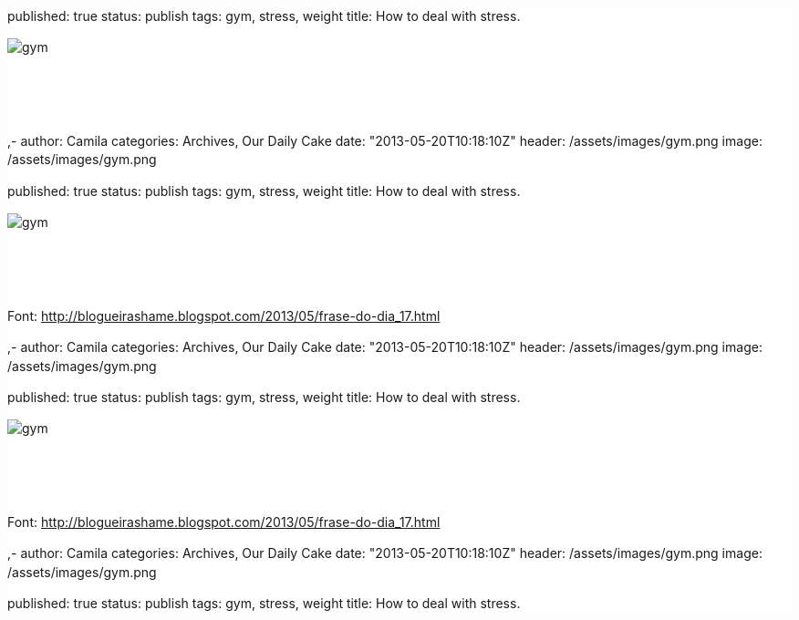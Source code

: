 published: true
status: publish
tags: gym, stress, weight
title: How to deal with stress.


<p><img class="aligncenter size-full wp-image-46" alt="gym" src="/assets/images/gym.png" width="449" height="306" /></p>
<p>&nbsp;</p>
<p>&nbsp;</p>,-
author: Camila
categories: Archives, Our Daily Cake
date: "2013-05-20T10:18:10Z"
header: /assets/images/gym.png
image: /assets/images/gym.png
 
published: true
status: publish
tags: gym, stress, weight
title: How to deal with stress.


<p><img class="aligncenter size-full wp-image-46" alt="gym" src="/assets/images/gym.png" width="449" height="306" /></p>
<p>&nbsp;</p>
<p>&nbsp;</p>
<p>Font: <a href="http://blogueirashame.blogspot.com/2013/05/frase-do-dia_17.html" target="_blank">http://blogueirashame.blogspot.com/2013/05/frase-do-dia_17.html</a></p>,-
author: Camila
categories: Archives, Our Daily Cake
date: "2013-05-20T10:18:10Z"
header: /assets/images/gym.png
image: /assets/images/gym.png
 
published: true
status: publish
tags: gym, stress, weight
title: How to deal with stress.


<p><img class="aligncenter size-full wp-image-46" alt="gym" src="/assets/images/gym.png" width="449" height="306" /></p>
<p>&nbsp;</p>
<p>&nbsp;</p>
<p>Font: <a href="http://blogueirashame.blogspot.com/2013/05/frase-do-dia_17.html" target="_blank">http://blogueirashame.blogspot.com/2013/05/frase-do-dia_17.html</a></p>,-
author: Camila
categories: Archives, Our Daily Cake
date: "2013-05-20T10:18:10Z"
header: /assets/images/gym.png
image: /assets/images/gym.png
 
published: true
status: publish
tags: gym, stress, weight
title: How to deal with stress.
